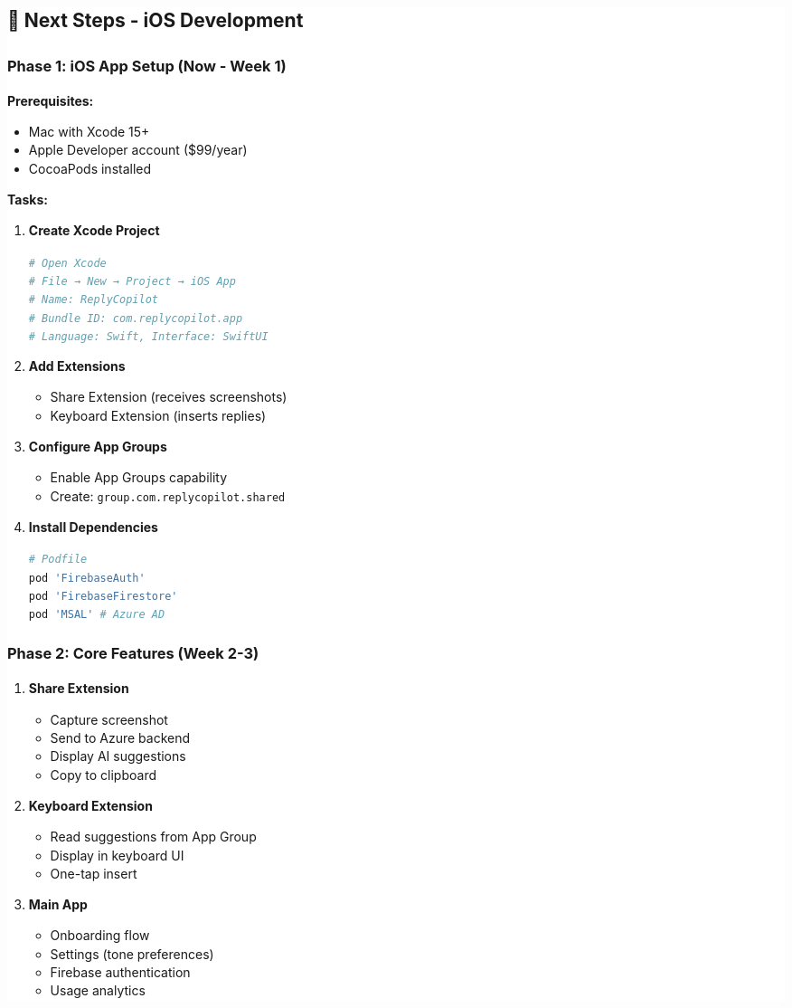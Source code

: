 
## 🎯 Next Steps - iOS Development

### Phase 1: iOS App Setup (Now - Week 1)

**Prerequisites:**
- Mac with Xcode 15+
- Apple Developer account ($99/year)
- CocoaPods installed

**Tasks:**

1. **Create Xcode Project**
   ```bash
   # Open Xcode
   # File → New → Project → iOS App
   # Name: ReplyCopilot
   # Bundle ID: com.replycopilot.app
   # Language: Swift, Interface: SwiftUI
   ```

2. **Add Extensions**
   - Share Extension (receives screenshots)
   - Keyboard Extension (inserts replies)

3. **Configure App Groups**
   - Enable App Groups capability
   - Create: `group.com.replycopilot.shared`

4. **Install Dependencies**
   ```ruby
   # Podfile
   pod 'FirebaseAuth'
   pod 'FirebaseFirestore'
   pod 'MSAL' # Azure AD
   ```

### Phase 2: Core Features (Week 2-3)

1. **Share Extension**
   - Capture screenshot
   - Send to Azure backend
   - Display AI suggestions
   - Copy to clipboard

2. **Keyboard Extension**
   - Read suggestions from App Group
   - Display in keyboard UI
   - One-tap insert

3. **Main App**
   - Onboarding flow
   - Settings (tone preferences)
   - Firebase authentication
   - Usage analytics
